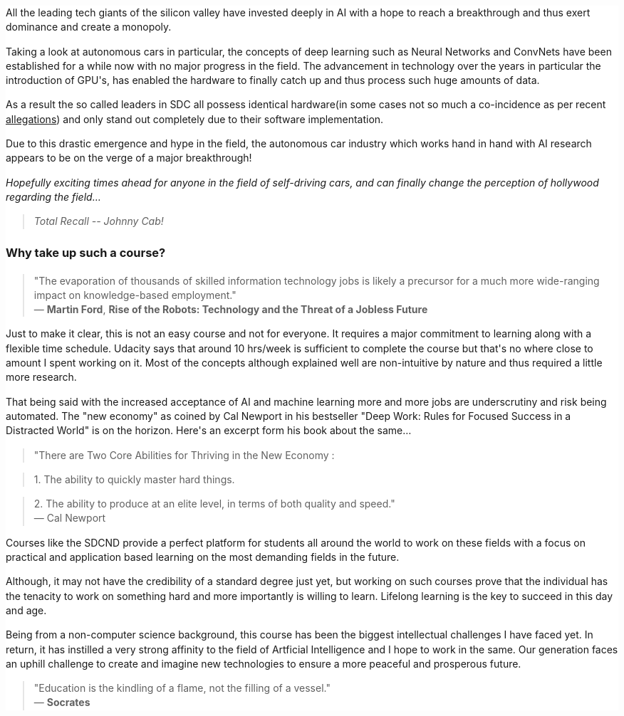 All the leading tech giants of the silicon valley have invested deeply in AI with a hope to reach a breakthrough and thus exert dominance and create a monopoly.

Taking a look at autonomous cars in particular, the concepts of deep learning such as Neural Networks and ConvNets have been established for a while now with no major progress in the field. The advancement in technology over the years in particular the introduction of GPU's, has enabled the hardware to finally catch up and thus process such huge amounts of data.

As a result the so called leaders in SDC all possess identical hardware(in some cases not so much a co-incidence as per recent [allegations](https://www.wired.com/2017/02/googles-waymo-just-dropped-explosive-lawsuit-uber-stealing-self-driving-tech/)) and only stand out completely due to their software implementation.

Due to this drastic emergence and hype in the field, the autonomous car industry which works hand in hand with AI research appears to be on the verge of a major breakthrough!

_Hopefully exciting times ahead for anyone in the field of self-driving cars, and can finally change the perception of hollywood regarding the field…_

> _Total Recall -- Johnny Cab!_

### Why take up such a course?

> "The evaporation of thousands of skilled information technology jobs is likely a precursor for a much more wide-ranging impact on knowledge-based employment."   
― **Martin Ford**, **Rise of the Robots: Technology and the Threat of a Jobless Future**

Just to make it clear, this is not an easy course and not for everyone. It requires a major commitment to learning along with a flexible time schedule. Udacity says that around 10 hrs/week is sufficient to complete the course but that's no where close to amount I spent working on it. Most of the concepts although explained well are non-intuitive by nature and thus required a little more research.

That being said with the increased acceptance of AI and machine learning more and more jobs are underscrutiny and risk being automated. The "new economy" as coined by Cal Newport in his bestseller "Deep Work: Rules for Focused Success in a Distracted World" is on the horizon. Here's an excerpt form his book about the same…

> "There are Two Core Abilities for Thriving in the New Economy :

> 1\. The ability to quickly master hard things.

> 2\. The ability to produce at an elite level, in terms of both quality and speed."   
― Cal Newport

Courses like the SDCND provide a perfect platform for students all around the world to work on these fields with a focus on practical and application based learning on the most demanding fields in the future.

Although, it may not have the credibility of a standard degree just yet, but working on such courses prove that the individual has the tenacity to work on something hard and more importantly is willing to learn. Lifelong learning is the key to succeed in this day and age.

Being from a non-computer science background, this course has been the biggest intellectual challenges I have faced yet. In return, it has instilled a very strong affinity to the field of Artficial Intelligence and I hope to work in the same. Our generation faces an uphill challenge to create and imagine new technologies to ensure a more peaceful and prosperous future.

> "Education is the kindling of a flame, not the filling of a vessel."   
― **Socrates**
